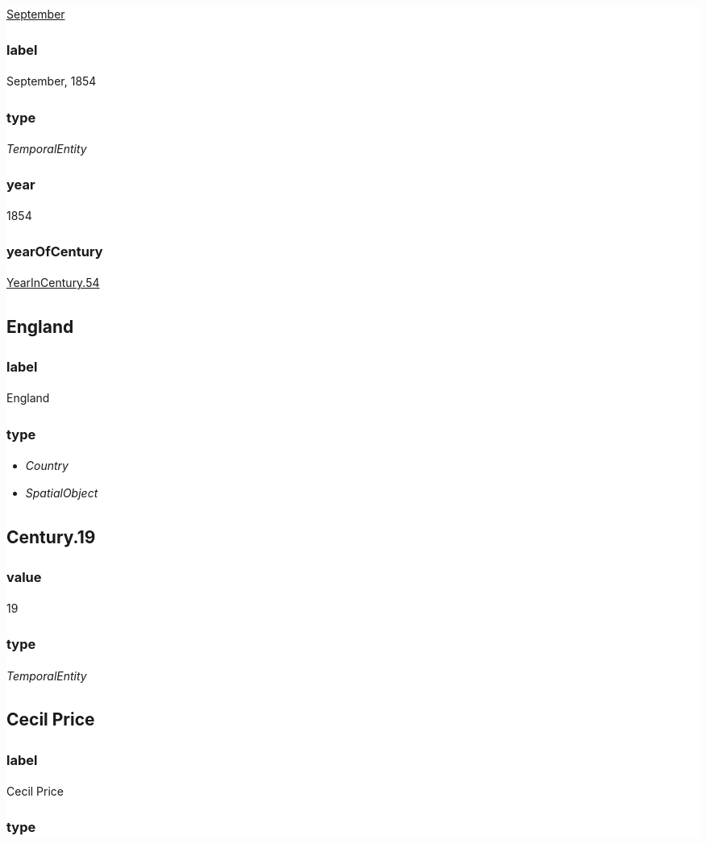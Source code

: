 
[September](#September)

### label


September, 1854

### type


*TemporalEntity*

### year


1854

### yearOfCentury


[YearInCentury.54](#YearInCentury.54)

## England

### label


England

### type

 - *Country*

 - *SpatialObject*

## Century.19

### value


19

### type


*TemporalEntity*

## Cecil Price

### label


Cecil Price

### type
